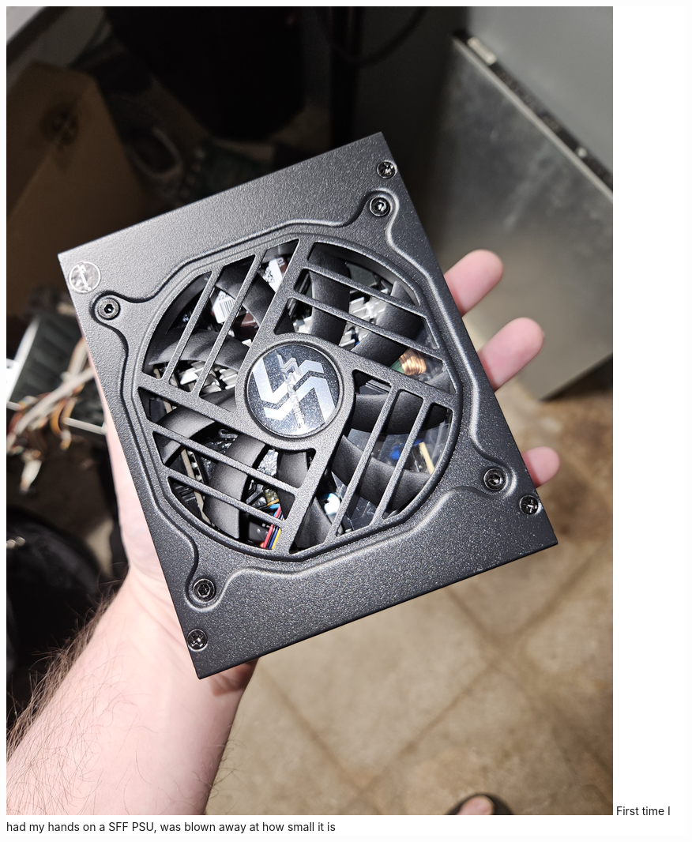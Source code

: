 ![JBOD Pic](/assets/posts/jbod-5.jpg)
First time I had my hands on a SFF PSU, was blown away at how small it is
